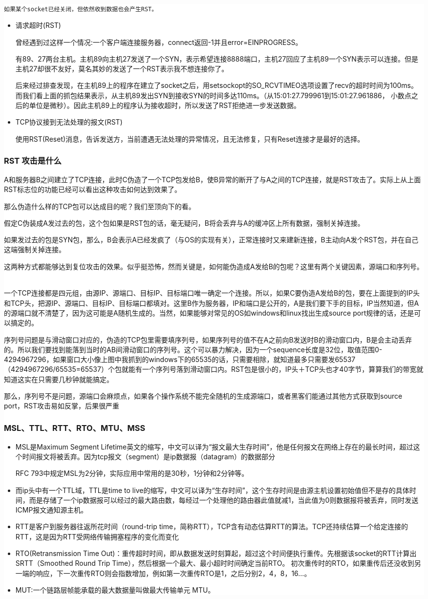    如果某个socket已经关闭，但依然收到数据也会产生RST。
    
- 请求超时(RST)

    曾经遇到过这样一个情况:一个客户端连接服务器，connect返回-1并且error=EINPROGRESS。
    
    有89、27两台主机。主机89向主机27发送了一个SYN，表示希望连接8888端口，主机27回应了主机89一个SYN表示可以连接。但是主机27却很不友好，莫名其妙的发送了一个RST表示我不想连接你了。

    后来经过排查发现，在主机89上的程序在建立了socket之后，用setsockopt的SO_RCVTIMEO选项设置了recv的超时时间为100ms。而我们看上面的抓包结果表示，从主机89发出SYN到接收SYN的时间多达110ms。（从15:01:27.799961到15:01:27.961886， 小数点之后的单位是微秒）。因此主机89上的程序认为接收超时，所以发送了RST拒绝进一步发送数据。
    
- TCP协议接到无法处理的报文(RST)
    
    使用RST(Reset)消息，告诉发送方，当前遭遇无法处理的异常情况，且无法修复，只有Reset连接才是最好的选择。
        
    
### RST 攻击是什么

A和服务器B之间建立了TCP连接，此时C伪造了一个TCP包发给B，使B异常的断开了与A之间的TCP连接，就是RST攻击了。实际上从上面RST标志位的功能已经可以看出这种攻击如何达到效果了。
 

那么伪造什么样的TCP包可以达成目的呢？我们至顶向下的看。
 

假定C伪装成A发过去的包，这个包如果是RST包的话，毫无疑问，B将会丢弃与A的缓冲区上所有数据，强制关掉连接。
 

如果发过去的包是SYN包，那么，B会表示A已经发疯了（与OS的实现有关），正常连接时又来建新连接，B主动向A发个RST包，并在自己这端强制关掉连接。
 

这两种方式都能够达到复位攻击的效果。似乎挺恐怖，然而关键是，如何能伪造成A发给B的包呢？这里有两个关键因素，源端口和序列号。
 

一个TCP连接都是四元组，由源IP、源端口、目标IP、目标端口唯一确定一个连接。所以，如果C要伪造A发给B的包，要在上面提到的IP头和TCP头，把源IP、源端口、目标IP、目标端口都填对。这里B作为服务器，IP和端口是公开的，A是我们要下手的目标，IP当然知道，但A的源端口就不清楚了，因为这可能是A随机生成的。当然，如果能够对常见的OS如windows和linux找出生成source port规律的话，还是可以搞定的。
 

序列号问题是与滑动窗口对应的，伪造的TCP包里需要填序列号，如果序列号的值不在A之前向B发送时B的滑动窗口内，B是会主动丢弃的。所以我们要找到能落到当时的AB间滑动窗口的序列号。这个可以暴力解决，因为一个sequence长度是32位，取值范围0-4294967296，如果窗口大小像上图中我抓到的windows下的65535的话，只需要相除，就知道最多只需要发65537（4294967296/65535=65537）个包就能有一个序列号落到滑动窗口内。RST包是很小的，IP头＋TCP头也才40字节，算算我们的带宽就知道这实在只需要几秒钟就能搞定。


那么，序列号不是问题，源端口会麻烦点，如果各个操作系统不能完全随机的生成源端口，或者黑客们能通过其他方式获取到source port，RST攻击易如反掌，后果很严重

### MSL、TTL、RTT、RTO、MTU、MSS

- MSL是Maximum Segment Lifetime英文的缩写，中文可以译为“报文最大生存时间”，他是任何报文在网络上存在的最长时间，超过这个时间报文将被丢弃。因为tcp报文（segment）是ip数据报（datagram）的数据部分

    RFC 793中规定MSL为2分钟，实际应用中常用的是30秒，1分钟和2分钟等。

- 而ip头中有一个TTL域，TTL是time to live的缩写，中文可以译为“生存时间”，这个生存时间是由源主机设置初始值但不是存的具体时间，而是存储了一个ip数据报可以经过的最大路由数，每经过一个处理他的路由器此值就减1，当此值为0则数据报将被丢弃，同时发送ICMP报文通知源主机。

- RTT是客户到服务器往返所花时间（round-trip time，简称RTT），TCP含有动态估算RTT的算法。TCP还持续估算一个给定连接的RTT，这是因为RTT受网络传输拥塞程序的变化而变化

- RTO(Retransmission Time Out)：重传超时时间，即从数据发送时刻算起，超过这个时间便执行重传。先根据该socket的RTT计算出SRTT（Smoothed Round Trip Time），然后根据一个最大、最小超时时间确定当前RTO。 初次重传时的RTO，如果重传后还没收到另一端的响应，下一次重传RTO则会指数增加，例如第一次重传RTO是1，之后分别2，4，8，16...。

- MUT:一个链路层帧能承载的最大数据量叫做最大传输单元 MTU。
